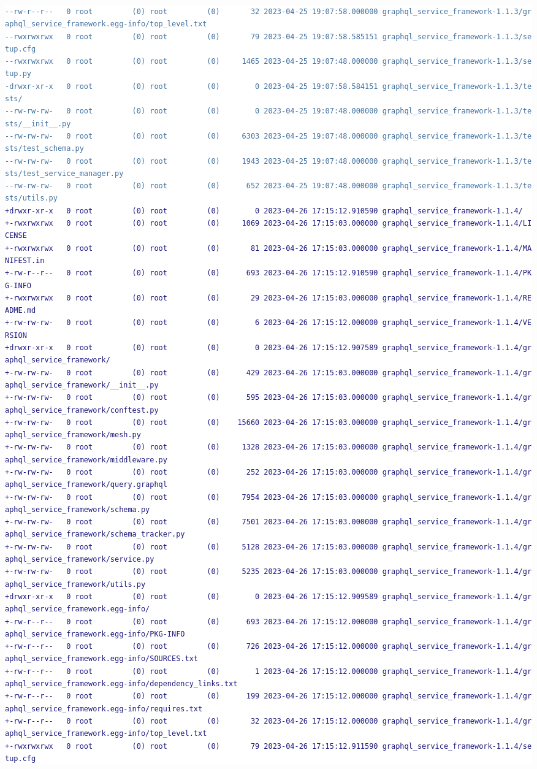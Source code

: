 ```diff
--rw-r--r--   0 root         (0) root         (0)       32 2023-04-25 19:07:58.000000 graphql_service_framework-1.1.3/graphql_service_framework.egg-info/top_level.txt
--rwxrwxrwx   0 root         (0) root         (0)       79 2023-04-25 19:07:58.585151 graphql_service_framework-1.1.3/setup.cfg
--rwxrwxrwx   0 root         (0) root         (0)     1465 2023-04-25 19:07:48.000000 graphql_service_framework-1.1.3/setup.py
-drwxr-xr-x   0 root         (0) root         (0)        0 2023-04-25 19:07:58.584151 graphql_service_framework-1.1.3/tests/
--rw-rw-rw-   0 root         (0) root         (0)        0 2023-04-25 19:07:48.000000 graphql_service_framework-1.1.3/tests/__init__.py
--rw-rw-rw-   0 root         (0) root         (0)     6303 2023-04-25 19:07:48.000000 graphql_service_framework-1.1.3/tests/test_schema.py
--rw-rw-rw-   0 root         (0) root         (0)     1943 2023-04-25 19:07:48.000000 graphql_service_framework-1.1.3/tests/test_service_manager.py
--rw-rw-rw-   0 root         (0) root         (0)      652 2023-04-25 19:07:48.000000 graphql_service_framework-1.1.3/tests/utils.py
+drwxr-xr-x   0 root         (0) root         (0)        0 2023-04-26 17:15:12.910590 graphql_service_framework-1.1.4/
+-rwxrwxrwx   0 root         (0) root         (0)     1069 2023-04-26 17:15:03.000000 graphql_service_framework-1.1.4/LICENSE
+-rwxrwxrwx   0 root         (0) root         (0)       81 2023-04-26 17:15:03.000000 graphql_service_framework-1.1.4/MANIFEST.in
+-rw-r--r--   0 root         (0) root         (0)      693 2023-04-26 17:15:12.910590 graphql_service_framework-1.1.4/PKG-INFO
+-rwxrwxrwx   0 root         (0) root         (0)       29 2023-04-26 17:15:03.000000 graphql_service_framework-1.1.4/README.md
+-rw-rw-rw-   0 root         (0) root         (0)        6 2023-04-26 17:15:12.000000 graphql_service_framework-1.1.4/VERSION
+drwxr-xr-x   0 root         (0) root         (0)        0 2023-04-26 17:15:12.907589 graphql_service_framework-1.1.4/graphql_service_framework/
+-rw-rw-rw-   0 root         (0) root         (0)      429 2023-04-26 17:15:03.000000 graphql_service_framework-1.1.4/graphql_service_framework/__init__.py
+-rw-rw-rw-   0 root         (0) root         (0)      595 2023-04-26 17:15:03.000000 graphql_service_framework-1.1.4/graphql_service_framework/conftest.py
+-rw-rw-rw-   0 root         (0) root         (0)    15660 2023-04-26 17:15:03.000000 graphql_service_framework-1.1.4/graphql_service_framework/mesh.py
+-rw-rw-rw-   0 root         (0) root         (0)     1328 2023-04-26 17:15:03.000000 graphql_service_framework-1.1.4/graphql_service_framework/middleware.py
+-rw-rw-rw-   0 root         (0) root         (0)      252 2023-04-26 17:15:03.000000 graphql_service_framework-1.1.4/graphql_service_framework/query.graphql
+-rw-rw-rw-   0 root         (0) root         (0)     7954 2023-04-26 17:15:03.000000 graphql_service_framework-1.1.4/graphql_service_framework/schema.py
+-rw-rw-rw-   0 root         (0) root         (0)     7501 2023-04-26 17:15:03.000000 graphql_service_framework-1.1.4/graphql_service_framework/schema_tracker.py
+-rw-rw-rw-   0 root         (0) root         (0)     5128 2023-04-26 17:15:03.000000 graphql_service_framework-1.1.4/graphql_service_framework/service.py
+-rw-rw-rw-   0 root         (0) root         (0)     5235 2023-04-26 17:15:03.000000 graphql_service_framework-1.1.4/graphql_service_framework/utils.py
+drwxr-xr-x   0 root         (0) root         (0)        0 2023-04-26 17:15:12.909589 graphql_service_framework-1.1.4/graphql_service_framework.egg-info/
+-rw-r--r--   0 root         (0) root         (0)      693 2023-04-26 17:15:12.000000 graphql_service_framework-1.1.4/graphql_service_framework.egg-info/PKG-INFO
+-rw-r--r--   0 root         (0) root         (0)      726 2023-04-26 17:15:12.000000 graphql_service_framework-1.1.4/graphql_service_framework.egg-info/SOURCES.txt
+-rw-r--r--   0 root         (0) root         (0)        1 2023-04-26 17:15:12.000000 graphql_service_framework-1.1.4/graphql_service_framework.egg-info/dependency_links.txt
+-rw-r--r--   0 root         (0) root         (0)      199 2023-04-26 17:15:12.000000 graphql_service_framework-1.1.4/graphql_service_framework.egg-info/requires.txt
+-rw-r--r--   0 root         (0) root         (0)       32 2023-04-26 17:15:12.000000 graphql_service_framework-1.1.4/graphql_service_framework.egg-info/top_level.txt
+-rwxrwxrwx   0 root         (0) root         (0)       79 2023-04-26 17:15:12.911590 graphql_service_framework-1.1.4/setup.cfg
```
